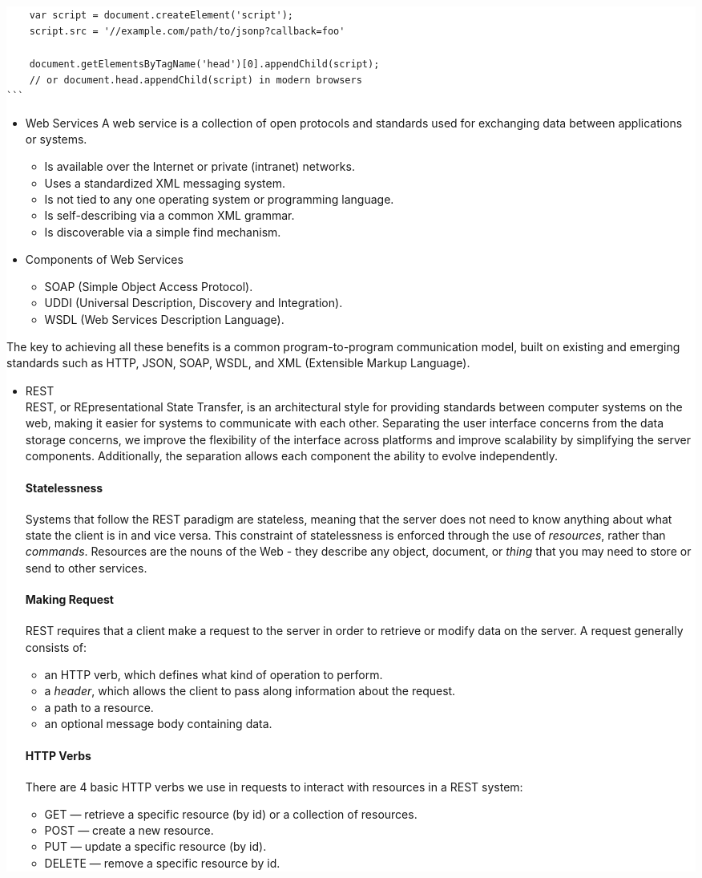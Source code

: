 		var script = document.createElement('script');
		script.src = '//example.com/path/to/jsonp?callback=foo'

		document.getElementsByTagName('head')[0].appendChild(script);
		// or document.head.appendChild(script) in modern browsers
	```
	
- Web Services
	A web service is a collection of open protocols and standards used for exchanging data between applications or systems.
	-   Is available over the Internet or private (intranet) networks. 
	-   Uses a standardized XML messaging system.
	-   Is not tied to any one operating system or programming language.
	-   Is self-describing via a common XML grammar. 
	-   Is discoverable via a simple find mechanism.
   
 -  Components of Web Services
	-   SOAP (Simple Object Access Protocol).
	-   UDDI (Universal Description, Discovery and Integration).
	-   WSDL (Web Services Description Language).

The key to achieving all these benefits is a common program-to-program communication model, built on existing and emerging standards such as HTTP, JSON, SOAP, WSDL, and XML (Extensible Markup Language).
	
- REST   
	REST, or REpresentational State Transfer, is an architectural style for providing standards between computer systems on the web, making it easier for systems to communicate with each other.
	Separating the user interface concerns from the data storage concerns, we improve the flexibility of the interface across platforms and improve scalability by simplifying the server components. Additionally, the separation allows each component the ability to evolve independently.
	
	#### Statelessness
	Systems that follow the REST paradigm are stateless, meaning that the server does not need to know anything about what state the client is in and vice versa.
	This constraint of statelessness is enforced through the use of _resources_, rather than _commands_. Resources are the nouns of the Web - they describe any object, document, or _thing_ that you may need to store or send to other services.
	
	#### Making Request
	REST requires that a client make a request to the server in order to retrieve or modify data on the server. A request generally consists of:
	- an HTTP verb, which defines what kind of operation to perform.
	- a _header_, which allows the client to pass along information about the request.
	- a path to a resource.
	- an optional message body containing data.
	
	#### HTTP Verbs
	There are 4 basic HTTP verbs we use in requests to interact with resources in a REST system:
	- GET — retrieve a specific resource (by id) or a collection of resources.
	- POST — create a new resource.
	- PUT — update a specific resource (by id).
	- DELETE — remove a specific resource by id.
	